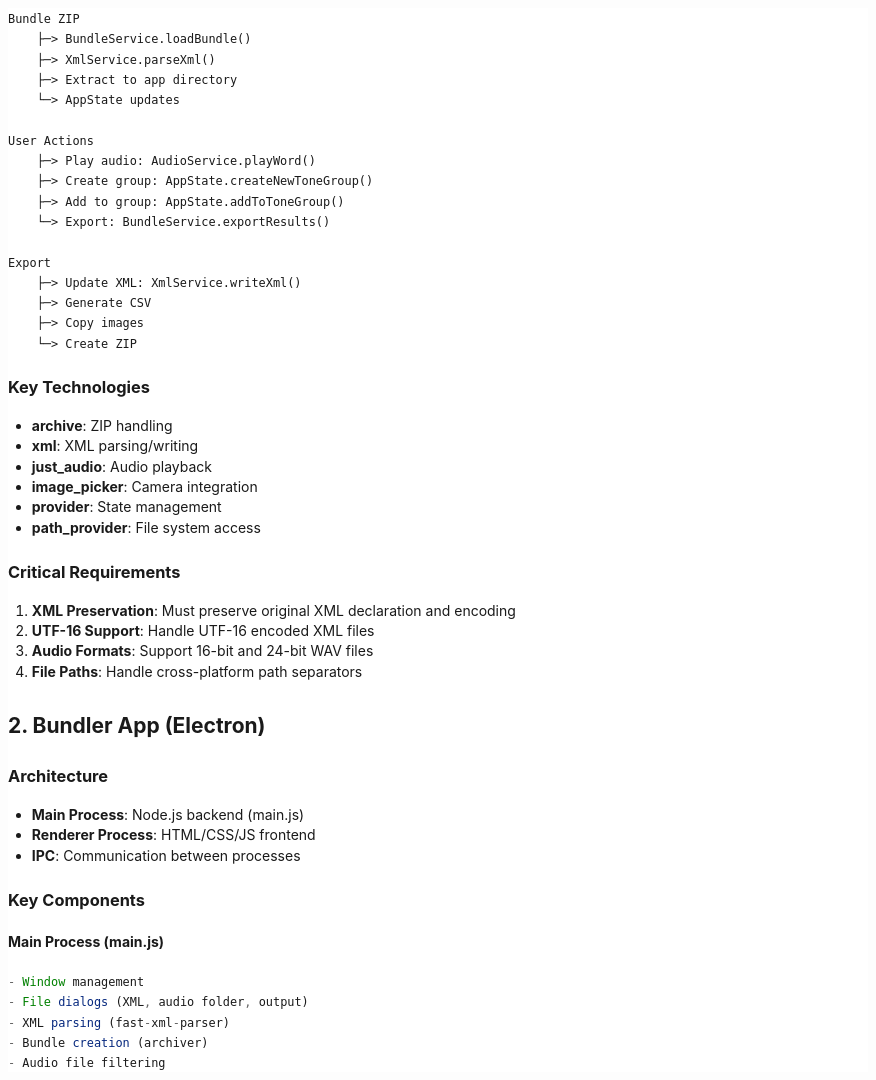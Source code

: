 ```
Bundle ZIP
    ├─> BundleService.loadBundle()
    ├─> XmlService.parseXml()
    ├─> Extract to app directory
    └─> AppState updates

User Actions
    ├─> Play audio: AudioService.playWord()
    ├─> Create group: AppState.createNewToneGroup()
    ├─> Add to group: AppState.addToToneGroup()
    └─> Export: BundleService.exportResults()

Export
    ├─> Update XML: XmlService.writeXml()
    ├─> Generate CSV
    ├─> Copy images
    └─> Create ZIP
```

### Key Technologies
- **archive**: ZIP handling
- **xml**: XML parsing/writing
- **just_audio**: Audio playback
- **image_picker**: Camera integration
- **provider**: State management
- **path_provider**: File system access

### Critical Requirements

1. **XML Preservation**: Must preserve original XML declaration and encoding
2. **UTF-16 Support**: Handle UTF-16 encoded XML files
3. **Audio Formats**: Support 16-bit and 24-bit WAV files
4. **File Paths**: Handle cross-platform path separators

## 2. Bundler App (Electron)

### Architecture
- **Main Process**: Node.js backend (main.js)
- **Renderer Process**: HTML/CSS/JS frontend
- **IPC**: Communication between processes

### Key Components

#### Main Process (main.js)
```javascript
- Window management
- File dialogs (XML, audio folder, output)
- XML parsing (fast-xml-parser)
- Bundle creation (archiver)
- Audio file filtering
```
